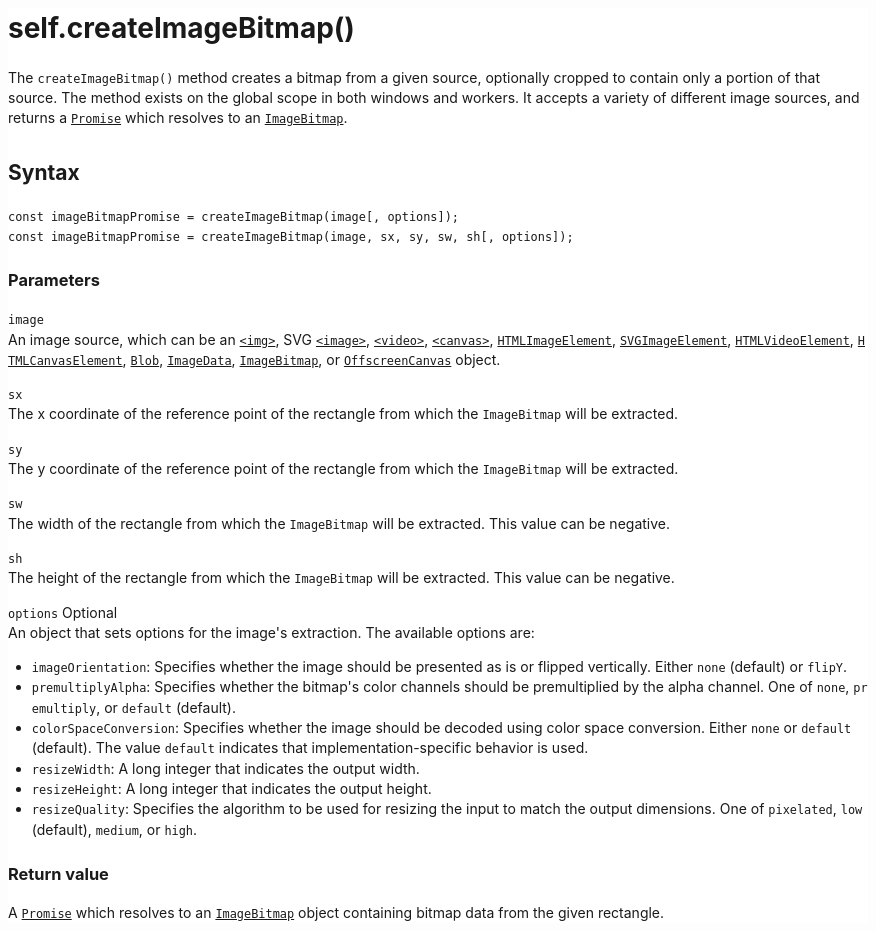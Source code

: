 self.createImageBitmap()
========================

The `createImageBitmap()` method creates a bitmap from a given source, optionally cropped to contain only a portion of that source. The method exists on the global scope in both windows and workers. It accepts a variety of different image sources, and returns a [`Promise`](https://developer.mozilla.org/en-US/docs/Web/JavaScript/Reference/Global_Objects/Promise) which resolves to an [`ImageBitmap`](../imagebitmap).

Syntax
------

    const imageBitmapPromise = createImageBitmap(image[, options]);
    const imageBitmapPromise = createImageBitmap(image, sx, sy, sw, sh[, options]);

### Parameters

`image`  
An image source, which can be an [`<img>`](https://developer.mozilla.org/en-US/docs/Web/HTML/Element/img), SVG [`<image>`](https://developer.mozilla.org/en-US/docs/Web/SVG/Element/image), [`<video>`](https://developer.mozilla.org/en-US/docs/Web/HTML/Element/video), [`<canvas>`](https://developer.mozilla.org/en-US/docs/Web/HTML/Element/canvas), [`HTMLImageElement`](../htmlimageelement), [`SVGImageElement`](../svgimageelement), [`HTMLVideoElement`](../htmlvideoelement), [`HTMLCanvasElement`](../htmlcanvaselement), [`Blob`](../blob), [`ImageData`](../imagedata), [`ImageBitmap`](../imagebitmap), or [`OffscreenCanvas`](../offscreencanvas) object.

`sx`  
The x coordinate of the reference point of the rectangle from which the `ImageBitmap` will be extracted.

`sy`  
The y coordinate of the reference point of the rectangle from which the `ImageBitmap` will be extracted.

`sw`  
The width of the rectangle from which the `ImageBitmap` will be extracted. This value can be negative.

`sh`  
The height of the rectangle from which the `ImageBitmap` will be extracted. This value can be negative.

 `options` <span class="badge inline optional">Optional</span>   
An object that sets options for the image's extraction. The available options are:

-   `imageOrientation`: Specifies whether the image should be presented as is or flipped vertically. Either `none` (default) or `flipY`.
-   `premultiplyAlpha`: Specifies whether the bitmap's color channels should be premultiplied by the alpha channel. One of `none`, `premultiply`, or `default` (default).
-   `colorSpaceConversion`: Specifies whether the image should be decoded using color space conversion. Either `none` or `default` (default). The value `default` indicates that implementation-specific behavior is used.
-   `resizeWidth`: A long integer that indicates the output width.
-   `resizeHeight`: A long integer that indicates the output height.
-   `resizeQuality`: Specifies the algorithm to be used for resizing the input to match the output dimensions. One of `pixelated`, `low` (default), `medium`, or `high`.

### Return value

A [`Promise`](https://developer.mozilla.org/en-US/docs/Web/JavaScript/Reference/Global_Objects/Promise) which resolves to an [`ImageBitmap`](../imagebitmap) object containing bitmap data from the given rectangle.
